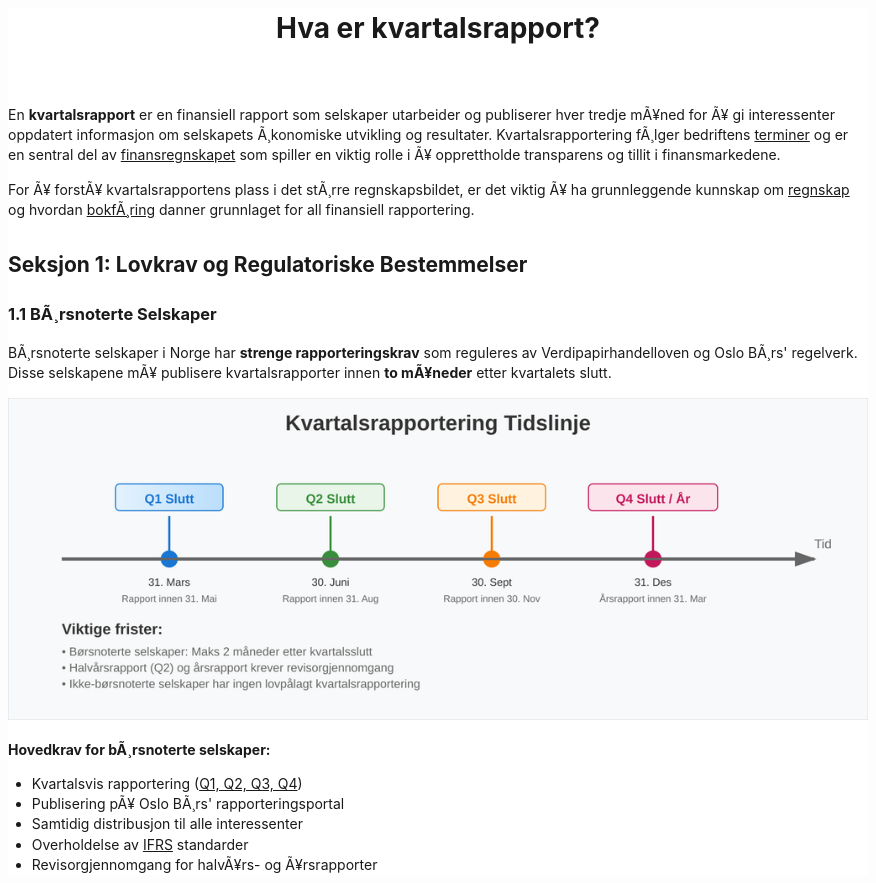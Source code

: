 ﻿---
title: "Hva er kvartalsrapport?"
meta_title: "Hva er kvartalsrapport?"
meta_description: 'En **kvartalsrapport** er en finansiell rapport som selskaper utarbeider og publiserer hver tredje mÃ¥ned for Ã¥ gi interessenter oppdatert informasjon om selsk...'
slug: hva-er-kvartalsrapport
type: blog
layout: pages/single
---

En **kvartalsrapport** er en finansiell rapport som selskaper utarbeider og publiserer hver tredje mÃ¥ned for Ã¥ gi interessenter oppdatert informasjon om selskapets Ã¸konomiske utvikling og resultater. Kvartalsrapportering fÃ¸lger bedriftens [terminer](/blogs/regnskap/hva-er-termin "Hva er Termin? Regnskapsperioder og Terminplanlegging") og er en sentral del av [finansregnskapet](/blogs/regnskap/hva-er-finansregnskap "Hva er Finansregnskap? En Komplett Guide til Ekstern Finansiell Rapportering") som spiller en viktig rolle i Ã¥ opprettholde transparens og tillit i finansmarkedene.

For Ã¥ forstÃ¥ kvartalsrapportens plass i det stÃ¸rre regnskapsbildet, er det viktig Ã¥ ha grunnleggende kunnskap om [regnskap](/blogs/regnskap/hva-er-regnskap "Hva er Regnskap? En Dybdeanalyse for Norge") og hvordan [bokfÃ¸ring](/blogs/regnskap/hva-er-bokforing "Hva er BokfÃ¸ring? En Komplett Guide til Norsk BokfÃ¸ringspraksis") danner grunnlaget for all finansiell rapportering.

## Seksjon 1: Lovkrav og Regulatoriske Bestemmelser

### 1.1 BÃ¸rsnoterte Selskaper

BÃ¸rsnoterte selskaper i Norge har **strenge rapporteringskrav** som reguleres av Verdipapirhandelloven og Oslo BÃ¸rs' regelverk. Disse selskapene mÃ¥ publisere kvartalsrapporter innen **to mÃ¥neder** etter kvartalets slutt.

![Kvartalsrapportering Tidslinje](quarterly-reporting-timeline.svg)

**Hovedkrav for bÃ¸rsnoterte selskaper:**

* Kvartalsvis rapportering ([Q1, Q2, Q3, Q4](/blogs/regnskap/regnskapskvartaler-q1-q4 "Q1-Q4 Regnskapskvartaler - Komplett Guide til Kvartalsstyring"))
* Publisering pÃ¥ Oslo BÃ¸rs' rapporteringsportal
* Samtidig distribusjon til alle interessenter
* Overholdelse av [IFRS](/blogs/regnskap/hva-er-ifrs "Hva er IFRS? Komplett Guide til International Financial Reporting Standards") standarder
* Revisorgjennomgang for halvÃ¥rs- og Ã¥rsrapporter
